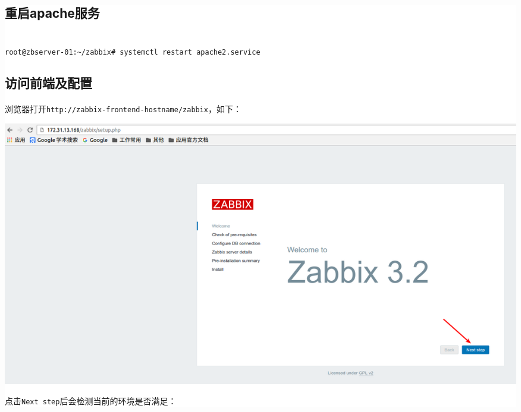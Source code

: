 ##  重启apache服务



```sh

root@zbserver-01:~/zabbix# systemctl restart apache2.service

```



## 访问前端及配置



浏览器打开`http://zabbix-frontend-hostname/zabbix`，如下：

![zabbix](images/setup-zabbix-01.png)


点击`Next step`后会检测当前的环境是否满足：
